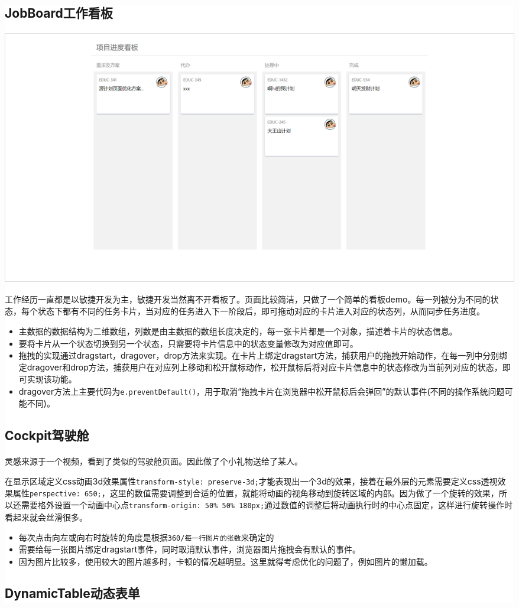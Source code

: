 ## JobBoard工作看板

<img style="border: 1px solid #ddd" src="../../../assets/projectIntroduct/board.png" alt="" />

工作经历一直都是以敏捷开发为主，敏捷开发当然离不开看板了。页面比较简洁，只做了一个简单的看板demo。每一列被分为不同的状态，每个状态下都有不同的任务卡片，当对应的任务进入下一阶段后，即可拖动对应的卡片进入对应的状态列，从而同步任务进度。

- 主数据的数据结构为二维数组，列数是由主数据的数组长度决定的，每一张卡片都是一个对象，描述着卡片的状态信息。
- 要将卡片从一个状态切换到另一个状态，只需要将卡片信息中的状态变量修改为对应值即可。
- 拖拽的实现通过dragstart，dragover，drop方法来实现。在卡片上绑定dragstart方法，捕获用户的拖拽开始动作，在每一列中分别绑定dragover和drop方法，捕获用户在对应列上移动和松开鼠标动作，松开鼠标后将对应卡片信息中的状态修改为当前列对应的状态，即可实现该功能。
- dragover方法上主要代码为`e.preventDefault()`，用于取消“拖拽卡片在浏览器中松开鼠标后会弹回”的默认事件(不同的操作系统问题可能不同)。

## Cockpit驾驶舱

灵感来源于一个视频，看到了类似的驾驶舱页面。因此做了个小礼物送给了某人。

在显示区域定义css动画3d效果属性`transform-style: preserve-3d;`才能表现出一个3d的效果，接着在最外层的元素需要定义css透视效果属性`perspective: 650;`，这里的数值需要调整到合适的位置，就能将动画的视角移动到旋转区域的内部。因为做了一个旋转的效果，所以还需要格外设置一个动画中心点`transform-origin: 50% 50% 180px;`通过数值的调整后将动画执行时的中心点固定，这样进行旋转操作时看起来就会丝滑很多。

- 每次点击向左或向右时旋转的角度是根据`360/每一行图片的张数`来确定的
- 需要给每一张图片绑定dragstart事件，同时取消默认事件，浏览器图片拖拽会有默认的事件。
- 因为图片比较多，使用较大的图片越多时，卡顿的情况越明显。这里就得考虑优化的问题了，例如图片的懒加载。

## DynamicTable动态表单
